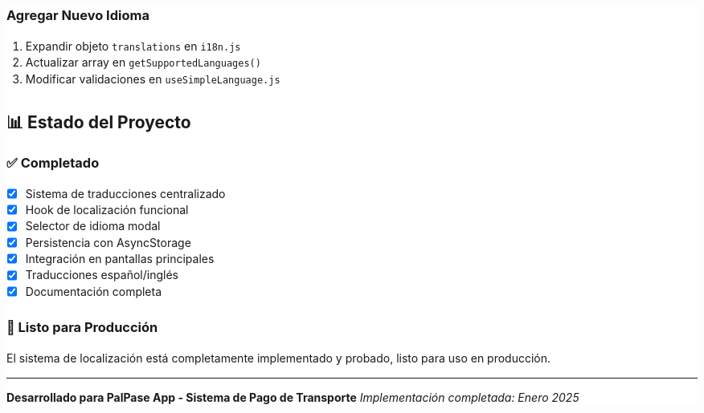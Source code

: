 ### Agregar Nuevo Idioma
1. Expandir objeto `translations` en `i18n.js`
2. Actualizar array en `getSupportedLanguages()`
3. Modificar validaciones en `useSimpleLanguage.js`

## 📊 Estado del Proyecto

### ✅ Completado
- [x] Sistema de traducciones centralizado
- [x] Hook de localización funcional
- [x] Selector de idioma modal
- [x] Persistencia con AsyncStorage
- [x] Integración en pantallas principales
- [x] Traducciones español/inglés
- [x] Documentación completa

### 🚀 Listo para Producción
El sistema de localización está completamente implementado y probado, listo para uso en producción.

---

**Desarrollado para PalPase App - Sistema de Pago de Transporte**
*Implementación completada: Enero 2025*
